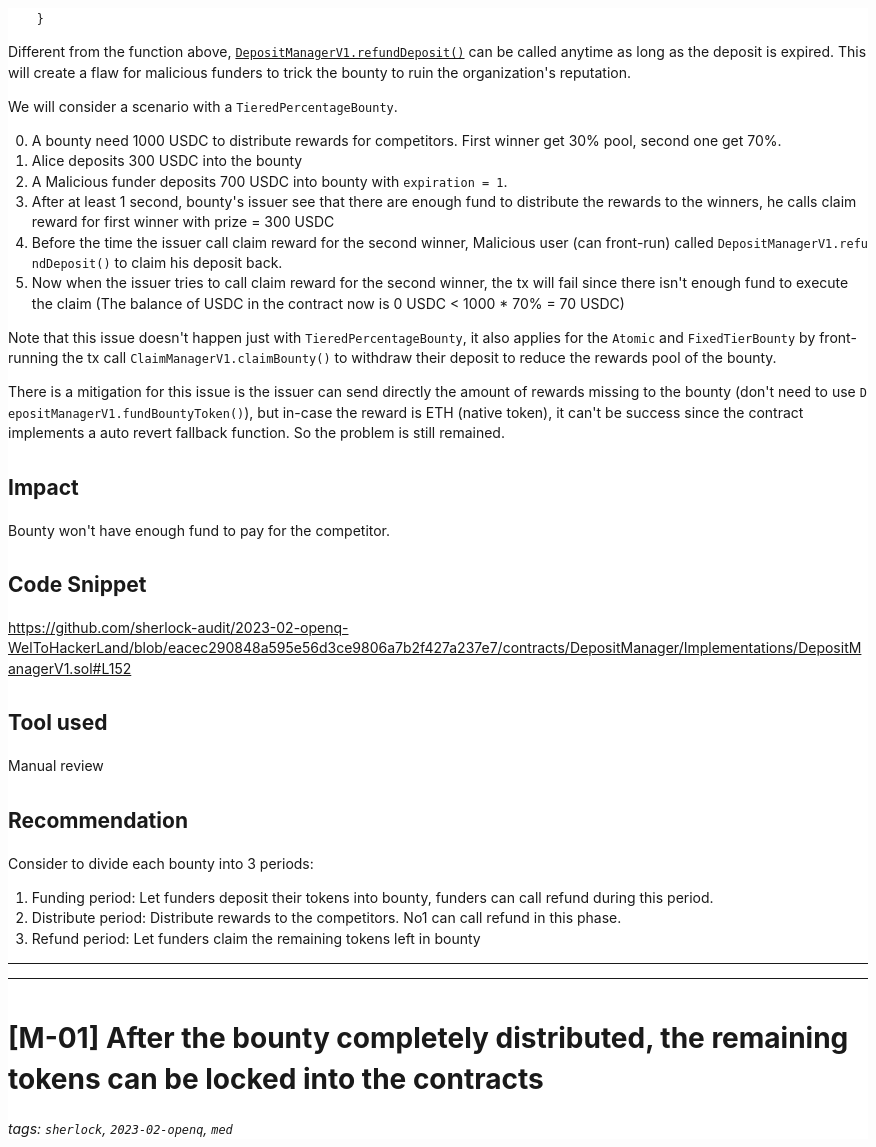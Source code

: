 ```solidity=
    }
```
Different from the function above, [`DepositManagerV1.refundDeposit()`](https://github.com/sherlock-audit/2023-02-openq-WelToHackerLand/blob/eacec290848a595e56d3ce9806a7b2f427a237e7/contracts/DepositManager/Implementations/DepositManagerV1.sol#L152) can be called anytime as long as the deposit is expired. This will create a flaw for malicious funders to trick the bounty to ruin the organization's reputation. 

We will consider a scenario with a `TieredPercentageBounty`. 

0. A bounty need 1000 USDC to distribute rewards for competitors. First winner get 30% pool, second one get 70%.
1. Alice deposits 300 USDC into the bounty 
2. A Malicious funder deposits 700 USDC into bounty with `expiration = 1`. 
3. After at least 1 second, bounty's issuer see that there are enough fund to distribute the rewards to the winners, he calls claim reward for first winner with prize = 300 USDC 
4. Before the time the issuer call claim reward for the second winner, Malicious user (can front-run) called `DepositManagerV1.refundDeposit()` to claim his deposit back. 
5. Now when the issuer tries to call claim reward for the second winner, the tx will fail since there isn't enough fund to execute the claim (The balance of USDC in the contract now is 0 USDC < 1000 * 70% = 70 USDC)

Note that this issue doesn't happen just with `TieredPercentageBounty`, it also applies for the `Atomic` and `FixedTierBounty` by front-running the tx call `ClaimManagerV1.claimBounty()` to withdraw their deposit to reduce the rewards pool of the bounty.

There is a mitigation for this issue is the issuer can send directly the amount of rewards missing to the bounty (don't need to use `DepositManagerV1.fundBountyToken()`), but in-case the reward is ETH (native token), it can't be success since the contract implements a auto revert fallback function. So the problem is still remained. 

## Impact
Bounty won't have enough fund to pay for the competitor. 

## Code Snippet
https://github.com/sherlock-audit/2023-02-openq-WelToHackerLand/blob/eacec290848a595e56d3ce9806a7b2f427a237e7/contracts/DepositManager/Implementations/DepositManagerV1.sol#L152

## Tool used
Manual review 

## Recommendation
Consider to divide each bounty into 3 periods: 
1. Funding period: Let funders deposit their tokens into bounty, funders can call refund during this period. 
2. Distribute period: Distribute rewards to the competitors. No1 can call refund in this phase. 
3. Refund period: Let funders claim the remaining tokens left in bounty 

***************************
***************************
# [M-01] After the bounty completely distributed, the remaining tokens can be locked into the contracts
###### tags: `sherlock`, `2023-02-openq`, `med`
